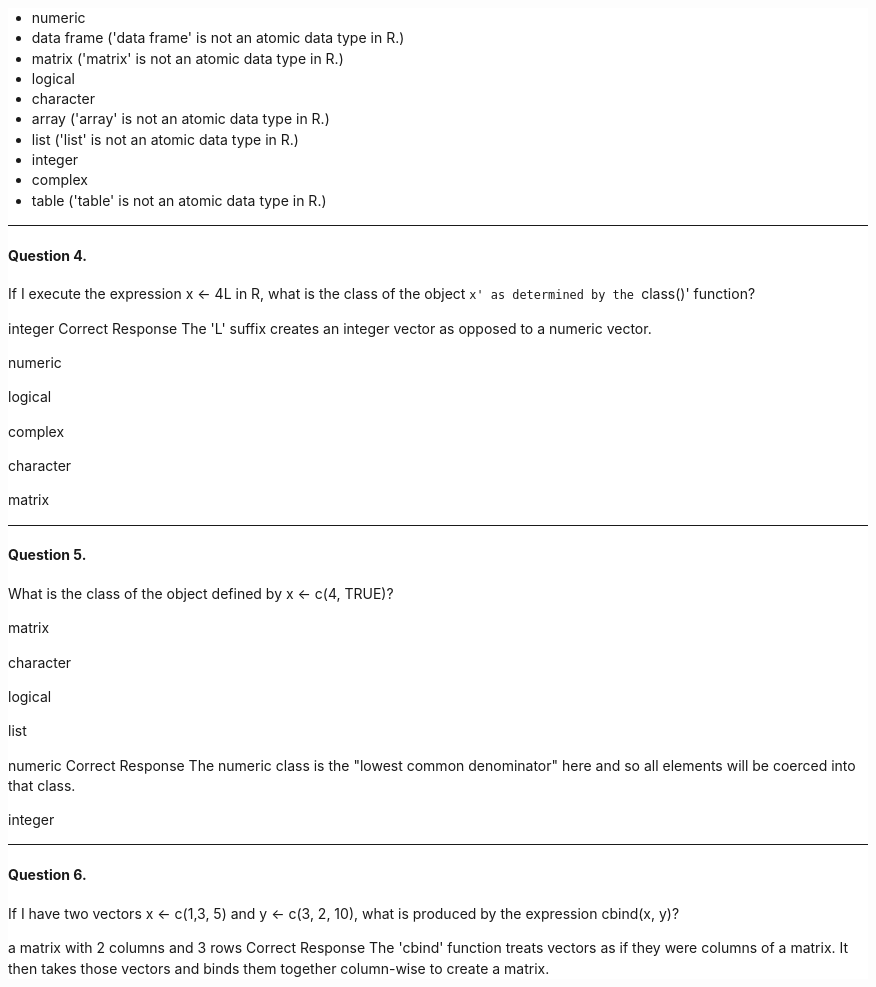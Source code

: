 * numeric  
* data frame ('data frame' is not an atomic data type in R.)
* matrix ('matrix' is not an atomic data type in R.)
* logical
* character
* array ('array' is not an atomic data type in R.)
* list ('list' is not an atomic data type in R.)
* integer
* complex
* table ('table' is not an atomic data type in R.)
 
------------------------------------------------------------------
#### Question 4. 
If I execute the expression x <- 4L in R, what is the class of the object `x' as determined by the `class()' function?

integer
Correct Response 
The 'L' suffix creates an integer vector as opposed to a numeric vector.

numeric

logical

complex

character

matrix


------------------------------------------------------------------
#### Question 5. 
What is the class of the object defined by x <- c(4, TRUE)?

matrix

character

logical

list

numeric
Correct Response 
The numeric class is the "lowest common denominator" here and so all elements will be coerced into that class.

integer


------------------------------------------------------------------
#### Question  6. 
If I have two vectors x <- c(1,3, 5) and y <- c(3, 2, 10), what is produced by the expression cbind(x, y)?

a matrix with 2 columns and 3 rows
Correct Response 
The 'cbind' function treats vectors as if they were columns of a matrix. It then takes those vectors and binds them together column-wise to create a matrix.
